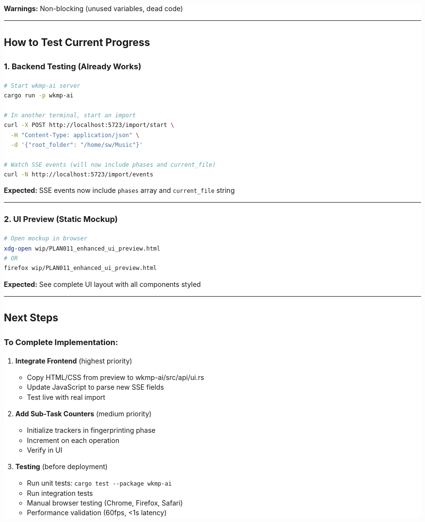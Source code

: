 **Warnings:** Non-blocking (unused variables, dead code)

---

## How to Test Current Progress

### 1. Backend Testing (Already Works)

```bash
# Start wkmp-ai server
cargo run -p wkmp-ai

# In another terminal, start an import
curl -X POST http://localhost:5723/import/start \
  -H "Content-Type: application/json" \
  -d '{"root_folder": "/home/sw/Music"}'

# Watch SSE events (will now include phases and current_file)
curl -N http://localhost:5723/import/events
```

**Expected:** SSE events now include `phases` array and `current_file` string

---

### 2. UI Preview (Static Mockup)

```bash
# Open mockup in browser
xdg-open wip/PLAN011_enhanced_ui_preview.html
# OR
firefox wip/PLAN011_enhanced_ui_preview.html
```

**Expected:** See complete UI layout with all components styled

---

## Next Steps

### To Complete Implementation:

1. **Integrate Frontend** (highest priority)
   - Copy HTML/CSS from preview to wkmp-ai/src/api/ui.rs
   - Update JavaScript to parse new SSE fields
   - Test live with real import

2. **Add Sub-Task Counters** (medium priority)
   - Initialize trackers in fingerprinting phase
   - Increment on each operation
   - Verify in UI

3. **Testing** (before deployment)
   - Run unit tests: `cargo test --package wkmp-ai`
   - Run integration tests
   - Manual browser testing (Chrome, Firefox, Safari)
   - Performance validation (60fps, <1s latency)
